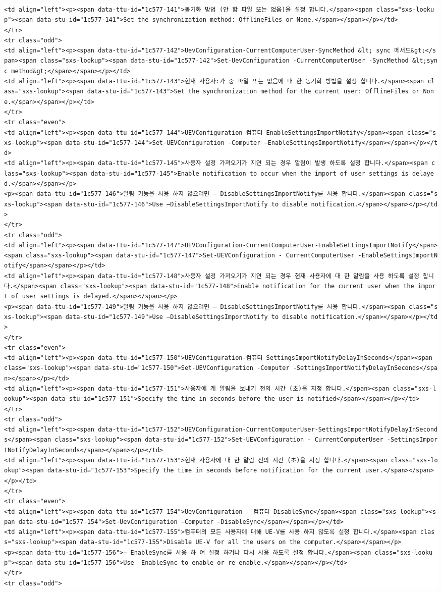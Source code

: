     <td align="left"><p><span data-ttu-id="1c577-141">동기화 방법 (안 함 파일 또는 없음)을 설정 합니다.</span><span class="sxs-lookup"><span data-stu-id="1c577-141">Set the synchronization method: OfflineFiles or None.</span></span></p></td>
    </tr>
    <tr class="odd">
    <td align="left"><p><span data-ttu-id="1c577-142">UevConfiguration-CurrentComputerUser-SyncMethod &lt; sync 메서드&gt;</span><span class="sxs-lookup"><span data-stu-id="1c577-142">Set-UevConfiguration -CurrentComputerUser -SyncMethod &lt;sync method&gt;</span></span></p></td>
    <td align="left"><p><span data-ttu-id="1c577-143">현재 사용자:가 중 파일 또는 없음에 대 한 동기화 방법을 설정 합니다.</span><span class="sxs-lookup"><span data-stu-id="1c577-143">Set the synchronization method for the current user: OfflineFiles or None.</span></span></p></td>
    </tr>
    <tr class="even">
    <td align="left"><p><span data-ttu-id="1c577-144">UEVConfiguration-컴퓨터-EnableSettingsImportNotify</span><span class="sxs-lookup"><span data-stu-id="1c577-144">Set-UEVConfiguration -Computer –EnableSettingsImportNotify</span></span></p></td>
    <td align="left"><p><span data-ttu-id="1c577-145">사용자 설정 가져오기가 지연 되는 경우 알림이 발생 하도록 설정 합니다.</span><span class="sxs-lookup"><span data-stu-id="1c577-145">Enable notification to occur when the import of user settings is delayed.</span></span></p>
    <p><span data-ttu-id="1c577-146">알림 기능을 사용 하지 않으려면 – DisableSettingsImportNotify를 사용 합니다.</span><span class="sxs-lookup"><span data-stu-id="1c577-146">Use –DisableSettingsImportNotify to disable notification.</span></span></p></td>
    </tr>
    <tr class="odd">
    <td align="left"><p><span data-ttu-id="1c577-147">UEVConfiguration-CurrentComputerUser-EnableSettingsImportNotify</span><span class="sxs-lookup"><span data-stu-id="1c577-147">Set-UEVConfiguration - CurrentComputerUser -EnableSettingsImportNotify</span></span></p></td>
    <td align="left"><p><span data-ttu-id="1c577-148">사용자 설정 가져오기가 지연 되는 경우 현재 사용자에 대 한 알림을 사용 하도록 설정 합니다.</span><span class="sxs-lookup"><span data-stu-id="1c577-148">Enable notification for the current user when the import of user settings is delayed.</span></span></p>
    <p><span data-ttu-id="1c577-149">알림 기능을 사용 하지 않으려면 – DisableSettingsImportNotify를 사용 합니다.</span><span class="sxs-lookup"><span data-stu-id="1c577-149">Use –DisableSettingsImportNotify to disable notification.</span></span></p></td>
    </tr>
    <tr class="even">
    <td align="left"><p><span data-ttu-id="1c577-150">UEVConfiguration-컴퓨터 SettingsImportNotifyDelayInSeconds</span><span class="sxs-lookup"><span data-stu-id="1c577-150">Set-UEVConfiguration -Computer -SettingsImportNotifyDelayInSeconds</span></span></p></td>
    <td align="left"><p><span data-ttu-id="1c577-151">사용자에 게 알림을 보내기 전의 시간 (초)을 지정 합니다.</span><span class="sxs-lookup"><span data-stu-id="1c577-151">Specify the time in seconds before the user is notified</span></span></p></td>
    </tr>
    <tr class="odd">
    <td align="left"><p><span data-ttu-id="1c577-152">UEVConfiguration-CurrentComputerUser-SettingsImportNotifyDelayInSeconds</span><span class="sxs-lookup"><span data-stu-id="1c577-152">Set-UEVConfiguration - CurrentComputerUser -SettingsImportNotifyDelayInSeconds</span></span></p></td>
    <td align="left"><p><span data-ttu-id="1c577-153">현재 사용자에 대 한 알림 전의 시간 (초)을 지정 합니다.</span><span class="sxs-lookup"><span data-stu-id="1c577-153">Specify the time in seconds before notification for the current user.</span></span></p></td>
    </tr>
    <tr class="even">
    <td align="left"><p><span data-ttu-id="1c577-154">UevConfiguration – 컴퓨터-DisableSync</span><span class="sxs-lookup"><span data-stu-id="1c577-154">Set-UevConfiguration –Computer –DisableSync</span></span></p></td>
    <td align="left"><p><span data-ttu-id="1c577-155">컴퓨터의 모든 사용자에 대해 UE-V를 사용 하지 않도록 설정 합니다.</span><span class="sxs-lookup"><span data-stu-id="1c577-155">Disable UE-V for all the users on the computer.</span></span></p>
    <p><span data-ttu-id="1c577-156">– EnableSync를 사용 하 여 설정 하거나 다시 사용 하도록 설정 합니다.</span><span class="sxs-lookup"><span data-stu-id="1c577-156">Use –EnableSync to enable or re-enable.</span></span></p></td>
    </tr>
    <tr class="odd">